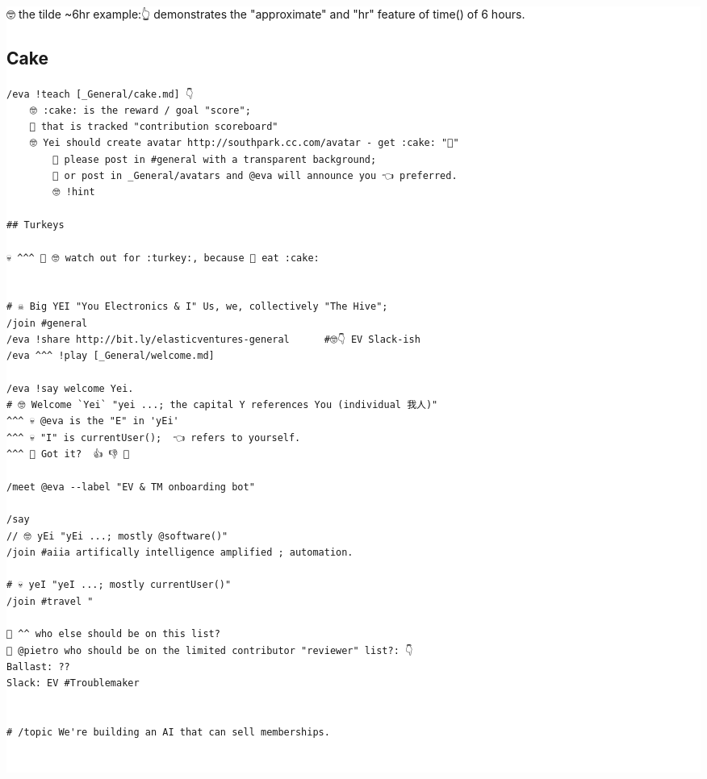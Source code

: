 🤓 the tilde  ~6hr example:👆 demonstrates the "approximate" and "hr" feature of time() of 6 hours. 


## Cake
```eva
/eva !teach [_General/cake.md] 👇
    🤓 :cake: is the reward / goal "score"; 
    🦜 that is tracked "contribution scoreboard"
    🤓 Yei should create avatar http://southpark.cc.com/avatar - get :cake: "🍰"
        🙏 please post in #general with a transparent background;
        🍰 or post in _General/avatars and @eva will announce you 👈 preferred. 
        🤓 !hint 
    
## Turkeys

💀 ^^^ 🦃 🤓 watch out for :turkey:, because 🦃 eat :cake: 


# ☠ Big YEI "You Electronics & I" Us, we, collectively "The Hive"; 
/join #general 
/eva !share http://bit.ly/elasticventures-general      #🤓👇 EV Slack-ish
/eva ^^^ !play [_General/welcome.md]

/eva !say welcome Yei. 
# 🤓 Welcome `Yei` "yei ...; the capital Y references You (individual 我人)" 
^^^ 💀 @eva is the "E" in 'yEi'
^^^ 💀 "I" is currentUser();  👈 refers to yourself.
^^^ 🌈 Got it?  👍 👎 🤔

/meet @eva --label "EV & TM onboarding bot"

/say 
// 🤓 yEi "yEi ...; mostly @software()"  
/join #aiia artifically intelligence amplified ; automation.
 
# 💀 yeI "yeI ...; mostly currentUser()"
/join #travel "

🚀 ^^ who else should be on this list? 
🚀 @pietro who should be on the limited contributor "reviewer" list?: 👇
Ballast: ??
Slack: EV #Troublemaker


# /topic We're building an AI that can sell memberships.


